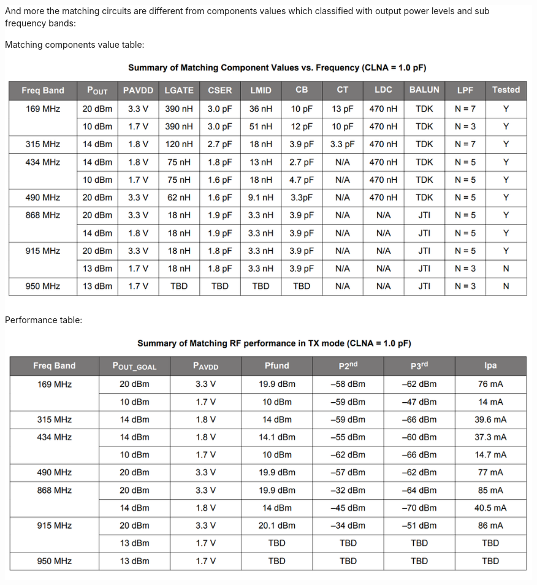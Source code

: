   And more the matching circuits are different from components values which classified with output power levels and sub frequency bands:

  Matching components value table:
  <div align="center">
   <img src="files\HW-Schematic-Design-Guide\Sub-G-Match-Circuits.png">  
  </div>

  Performance table:
  <div align="center">
   <img src="files\HW-Schematic-Design-Guide\Sub-G-Tested-Performance.png">  
  </div>
